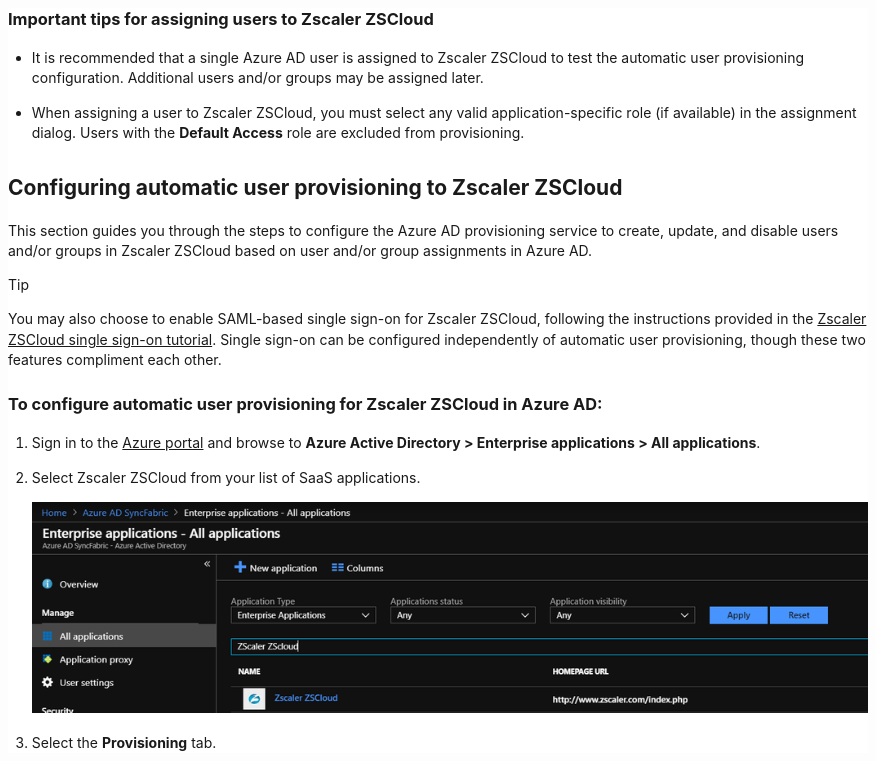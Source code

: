 ### Important tips for assigning users to Zscaler ZSCloud

*	It is recommended that a single Azure AD user is assigned to Zscaler ZSCloud to test the automatic user provisioning configuration. Additional users and/or groups may be assigned later.

*	When assigning a user to Zscaler ZSCloud, you must select any valid application-specific role (if available) in the assignment dialog. Users with the **Default Access** role are excluded from provisioning.

## Configuring automatic user provisioning to Zscaler ZSCloud

This section guides you through the steps to configure the Azure AD provisioning service to create, update, and disable users and/or groups in Zscaler ZSCloud based on user and/or group assignments in Azure AD.

> [!TIP]
> You may also choose to enable SAML-based single sign-on for Zscaler ZSCloud, following the instructions provided in the [Zscaler ZSCloud single sign-on tutorial](zscaler-zsCloud-tutorial.md). Single sign-on can be configured independently of automatic user provisioning, though these two features compliment each other.

### To configure automatic user provisioning for Zscaler ZSCloud in Azure AD:

1. Sign in to the [Azure portal](https://portal.azure.com) and browse to **Azure Active Directory > Enterprise applications > All applications**.

2. Select Zscaler ZSCloud from your list of SaaS applications.

	![Zscaler ZSCloud Provisioning](./media/zscaler-zscloud-provisioning-tutorial/AppInstanceSearch.png)

3. Select the **Provisioning** tab.


[1]: ./media/zscaler-zscloud-provisioning-tutorial/tutorial_general_01.png
[2]: ./media/zscaler-zscloud-provisioning-tutorial/tutorial_general_02.png
[3]: ./media/zscaler-zscloud-provisioning-tutorial/tutorial_general_03.png